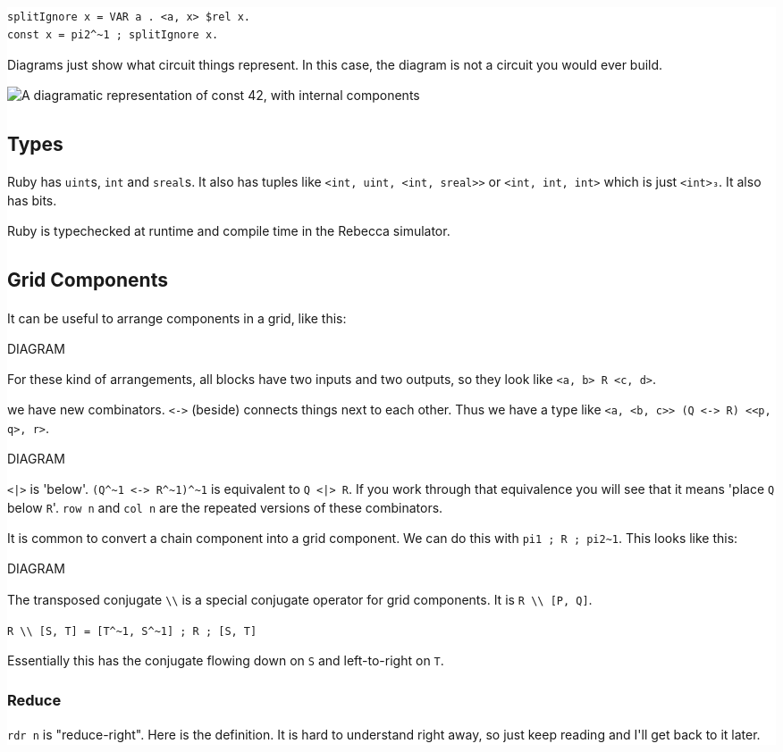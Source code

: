 ```
splitIgnore x = VAR a . <a, x> $rel x.
const x = pi2^~1 ; splitIgnore x.
```

Diagrams just show what circuit things represent. In this case, the 
diagram is not a circuit you would ever build.

![A diagramatic representation of const 42, with internal 
components](image-8.png)

## Types

Ruby has `uint`s, `int` and `sreal`s. It also has tuples like 
`<int, uint, <int, sreal>>` or `<int, int, int>` which is just `<int>₃`.
It also has bits.

Ruby is typechecked at runtime and compile time in the Rebecca 
simulator.

## Grid Components

It can be useful to arrange components in a grid, like this:

DIAGRAM

For these kind of arrangements, all blocks have two inputs and two
outputs, so they look like `<a, b> R <c, d>`.

we have new combinators. `<->` (beside) connects things next to each
other. Thus we have a type like `<a, <b, c>> (Q <-> R) <<p, q>, r>`.

DIAGRAM

`<|>` is 'below'. `(Q^~1 <-> R^~1)^~1` is equivalent to `Q <|> R`. 
If you work through that equivalence you will see that it means 'place
`Q` below `R`'. `row n` and `col n` are the repeated versions of these 
combinators.

It is common to convert a chain component into a grid component. We
can do this with `pi1 ; R ; pi2~1`. This looks like this:

DIAGRAM

The transposed conjugate `\\` is a special conjugate operator for grid
components. It is `R \\ [P, Q]`.

```
R \\ [S, T] = [T^~1, S^~1] ; R ; [S, T]
```

Essentially this has the conjugate flowing down on `S` and left-to-right
on `T`.

### Reduce

`rdr n` is "reduce-right". Here is the definition. It is hard to 
understand right away, so just keep reading and I'll get back to it
later.
